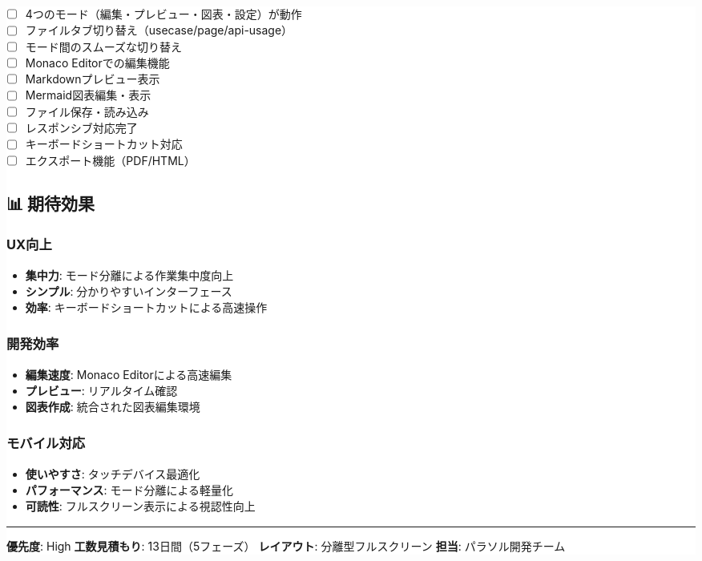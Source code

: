- [ ] 4つのモード（編集・プレビュー・図表・設定）が動作
- [ ] ファイルタブ切り替え（usecase/page/api-usage）
- [ ] モード間のスムーズな切り替え
- [ ] Monaco Editorでの編集機能
- [ ] Markdownプレビュー表示
- [ ] Mermaid図表編集・表示
- [ ] ファイル保存・読み込み
- [ ] レスポンシブ対応完了
- [ ] キーボードショートカット対応
- [ ] エクスポート機能（PDF/HTML）

## 📊 期待効果

### UX向上
- **集中力**: モード分離による作業集中度向上
- **シンプル**: 分かりやすいインターフェース
- **効率**: キーボードショートカットによる高速操作

### 開発効率
- **編集速度**: Monaco Editorによる高速編集
- **プレビュー**: リアルタイム確認
- **図表作成**: 統合された図表編集環境

### モバイル対応
- **使いやすさ**: タッチデバイス最適化
- **パフォーマンス**: モード分離による軽量化
- **可読性**: フルスクリーン表示による視認性向上

---

**優先度**: High
**工数見積もり**: 13日間（5フェーズ）
**レイアウト**: 分離型フルスクリーン
**担当**: パラソル開発チーム